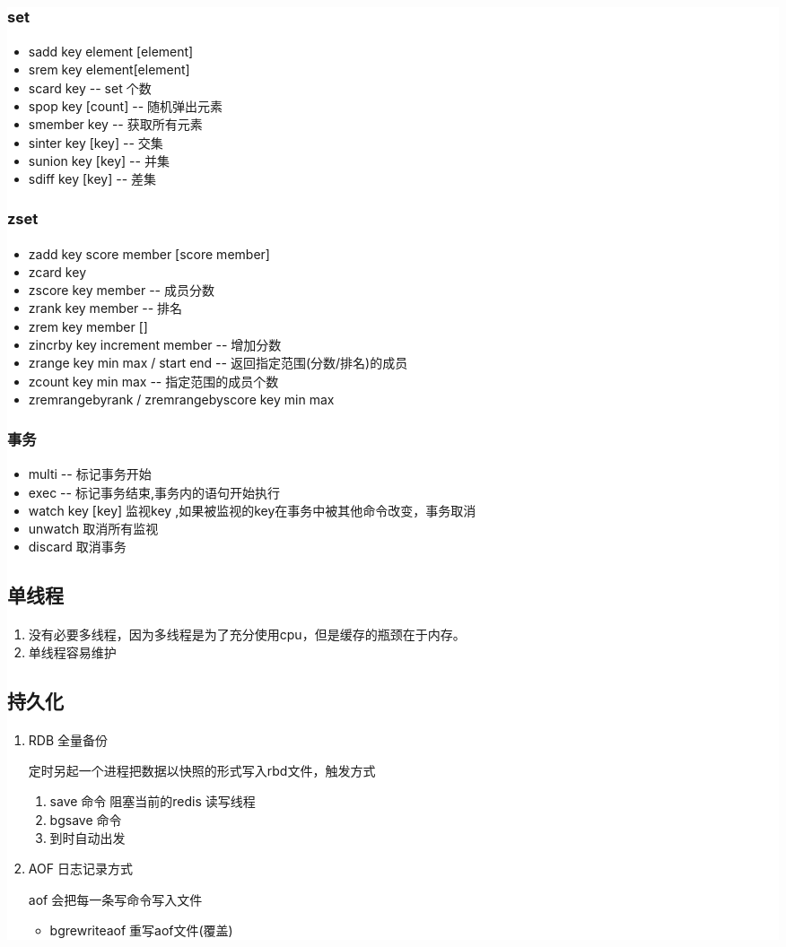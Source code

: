 

### set

- sadd key element [element]
- srem key element[element]
- scard key -- set 个数
- spop key [count] -- 随机弹出元素
- smember key -- 获取所有元素
- sinter key [key]  -- 交集
- sunion key [key] -- 并集
- sdiff key [key] -- 差集

### zset

- zadd key score member [score member]
- zcard key 
- zscore key   member -- 成员分数
- zrank key member -- 排名 
- zrem key member []
- zincrby key increment member -- 增加分数
- zrange key min max / start end  -- 返回指定范围(分数/排名)的成员
- zcount key min max -- 指定范围的成员个数
- zremrangebyrank / zremrangebyscore key min max

### 事务

- multi -- 标记事务开始
- exec -- 标记事务结束,事务内的语句开始执行
- watch key [key] 监视key ,如果被监视的key在事务中被其他命令改变，事务取消
- unwatch 取消所有监视
- discard 取消事务

## 单线程

1. 没有必要多线程，因为多线程是为了充分使用cpu，但是缓存的瓶颈在于内存。
2. 单线程容易维护

## 持久化

1. RDB 全量备份

   定时另起一个进程把数据以快照的形式写入rbd文件，触发方式

   1. save 命令 阻塞当前的redis 读写线程
   2. bgsave 命令
   3. 到时自动出发

2. AOF 日志记录方式

   aof 会把每一条写命令写入文件

   - bgrewriteaof 重写aof文件(覆盖)
